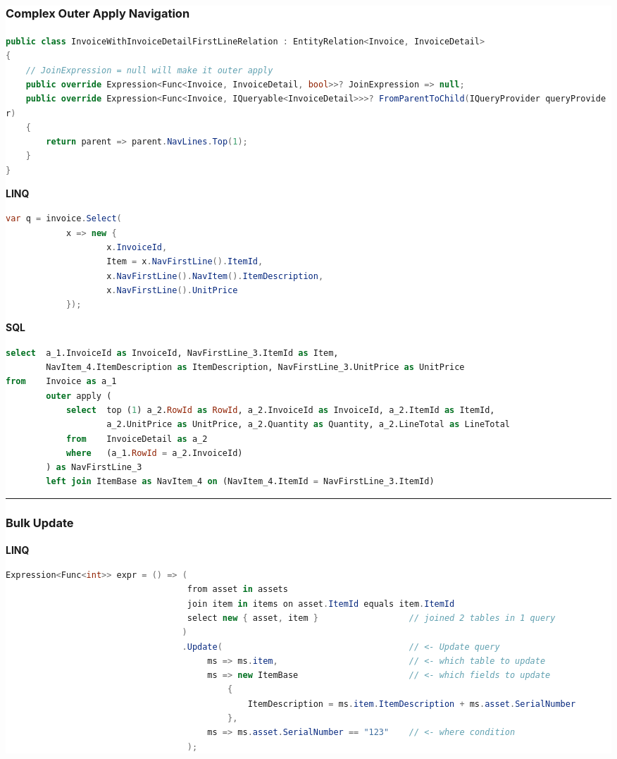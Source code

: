 ### Complex Outer Apply Navigation

```csharp
public class InvoiceWithInvoiceDetailFirstLineRelation : EntityRelation<Invoice, InvoiceDetail>
{
    // JoinExpression = null will make it outer apply
    public override Expression<Func<Invoice, InvoiceDetail, bool>>? JoinExpression => null;
    public override Expression<Func<Invoice, IQueryable<InvoiceDetail>>>? FromParentToChild(IQueryProvider queryProvider)
    {
        return parent => parent.NavLines.Top(1);
    }
}
```

**LINQ**
```csharp
var q = invoice.Select(
            x => new { 
                    x.InvoiceId, 
                    Item = x.NavFirstLine().ItemId, 
                    x.NavFirstLine().NavItem().ItemDescription, 
                    x.NavFirstLine().UnitPrice 
            });
```

**SQL**
```sql
select	a_1.InvoiceId as InvoiceId, NavFirstLine_3.ItemId as Item, 
        NavItem_4.ItemDescription as ItemDescription, NavFirstLine_3.UnitPrice as UnitPrice
from	Invoice as a_1
        outer apply (
            select	top (1)	a_2.RowId as RowId, a_2.InvoiceId as InvoiceId, a_2.ItemId as ItemId, 
                    a_2.UnitPrice as UnitPrice, a_2.Quantity as Quantity, a_2.LineTotal as LineTotal
            from	InvoiceDetail as a_2
            where	(a_1.RowId = a_2.InvoiceId)
        ) as NavFirstLine_3
        left join ItemBase as NavItem_4 on (NavItem_4.ItemId = NavFirstLine_3.ItemId)
```

---

### Bulk Update

**LINQ**
```csharp
Expression<Func<int>> expr = () => (
                                    from asset in assets
                                    join item in items on asset.ItemId equals item.ItemId
                                    select new { asset, item }                  // joined 2 tables in 1 query
                                   )
                                   .Update(                                     // <- Update query
                                        ms => ms.item,                          // <- which table to update
                                        ms => new ItemBase                      // <- which fields to update
                                            { 
                                                ItemDescription = ms.item.ItemDescription + ms.asset.SerialNumber 
                                            }, 
                                        ms => ms.asset.SerialNumber == "123"    // <- where condition
                                    );
```
